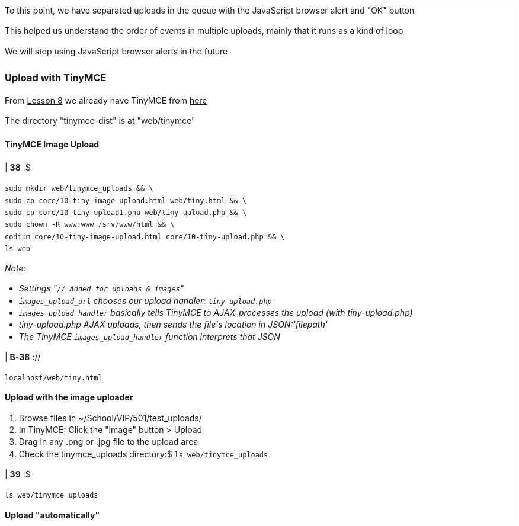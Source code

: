To this point, we have separated uploads in the queue with the JavaScript browser alert and "OK" button

This helped us understand the order of events in multiple uploads, mainly that it runs as a kind of loop

We will stop using JavaScript browser alerts in the future

### Upload with TinyMCE
From [Lesson 8](https://github.com/inkVerb/vip/blob/master/501/Lesson-08.md) we already have TinyMCE from [here](https://github.com/tinymce/tinymce-dist)

The directory "tinymce-dist" is at "web/tinymce"

#### TinyMCE Image Upload

| **38** :$

```console
sudo mkdir web/tinymce_uploads && \
sudo cp core/10-tiny-image-upload.html web/tiny.html && \
sudo cp core/10-tiny-upload1.php web/tiny-upload.php && \
sudo chown -R www:www /srv/www/html && \
codium core/10-tiny-image-upload.html core/10-tiny-upload.php && \
ls web
```

*Note:*

- *Settings "`// Added for uploads & images`"*
- *`images_upload_url` chooses our upload handler: `tiny-upload.php`*
- *`images_upload_handler` basically tells TinyMCE to AJAX-processes the upload (with tiny-upload.php)*
- *tiny-upload.php AJAX uploads, then sends the file's location in JSON:'filepath'*
- *The TinyMCE `images_upload_handler` function interprets that JSON*

| **B-38** ://

```console
localhost/web/tiny.html
```

**Upload with the image uploader**

1. Browse files in ~/School/VIP/501/test_uploads/
2. In TinyMCE: Click the "image" button > Upload
3. Drag in any .png or .jpg file to the upload area
4. Check the tinymce_uploads directory:$ `ls web/tinymce_uploads`

| **39** :$

```console
ls web/tinymce_uploads
```

**Upload "automatically"**
